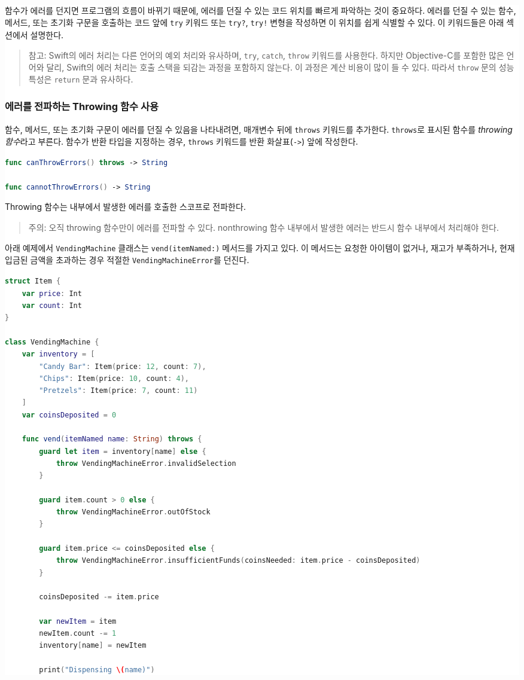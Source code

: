 함수가 에러를 던지면 프로그램의 흐름이 바뀌기 때문에, 
에러를 던질 수 있는 코드 위치를 빠르게 파악하는 것이 중요하다. 
에러를 던질 수 있는 함수, 메서드, 또는 초기화 구문을 호출하는 코드 앞에 
`try` 키워드 또는 `try?`, `try!` 변형을 작성하면 
이 위치를 쉽게 식별할 수 있다. 
이 키워드들은 아래 섹션에서 설명한다.

> 참고: Swift의 에러 처리는 다른 언어의 예외 처리와 유사하며, 
> `try`, `catch`, `throw` 키워드를 사용한다. 
> 하지만 Objective-C를 포함한 많은 언어와 달리, 
> Swift의 에러 처리는 호출 스택을 되감는 과정을 포함하지 않는다. 
> 이 과정은 계산 비용이 많이 들 수 있다. 
> 따라서 `throw` 문의 성능 특성은 `return` 문과 유사하다.


### 에러를 전파하는 Throwing 함수 사용

함수, 메서드, 또는 초기화 구문이 에러를 던질 수 있음을 나타내려면, 매개변수 뒤에 `throws` 키워드를 추가한다. `throws`로 표시된 함수를 *throwing 함수*라고 부른다. 함수가 반환 타입을 지정하는 경우, `throws` 키워드를 반환 화살표(`->`) 앞에 작성한다.

```swift
func canThrowErrors() throws -> String

func cannotThrowErrors() -> String
```

Throwing 함수는 내부에서 발생한 에러를 호출한 스코프로 전파한다.

> 주의: 오직 throwing 함수만이 에러를 전파할 수 있다. nonthrowing 함수 내부에서 발생한 에러는 반드시 함수 내부에서 처리해야 한다.

아래 예제에서 `VendingMachine` 클래스는 `vend(itemNamed:)` 메서드를 가지고 있다. 이 메서드는 요청한 아이템이 없거나, 재고가 부족하거나, 현재 입금된 금액을 초과하는 경우 적절한 `VendingMachineError`를 던진다.

```swift
struct Item {
    var price: Int
    var count: Int
}

class VendingMachine {
    var inventory = [
        "Candy Bar": Item(price: 12, count: 7),
        "Chips": Item(price: 10, count: 4),
        "Pretzels": Item(price: 7, count: 11)
    ]
    var coinsDeposited = 0

    func vend(itemNamed name: String) throws {
        guard let item = inventory[name] else {
            throw VendingMachineError.invalidSelection
        }

        guard item.count > 0 else {
            throw VendingMachineError.outOfStock
        }

        guard item.price <= coinsDeposited else {
            throw VendingMachineError.insufficientFunds(coinsNeeded: item.price - coinsDeposited)
        }

        coinsDeposited -= item.price

        var newItem = item
        newItem.count -= 1
        inventory[name] = newItem

        print("Dispensing \(name)")
```
